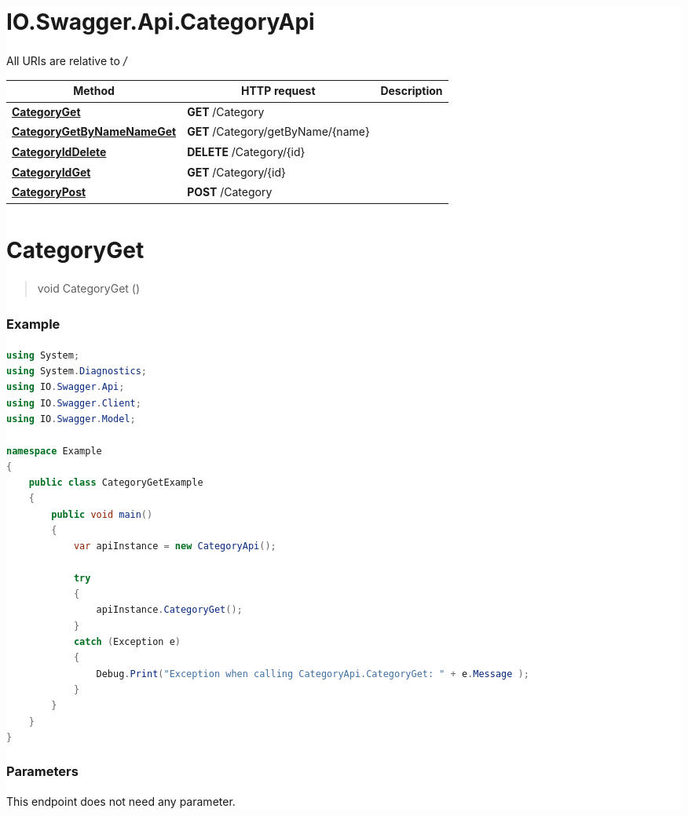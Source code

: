 # IO.Swagger.Api.CategoryApi

All URIs are relative to */*

Method | HTTP request | Description
------------- | ------------- | -------------
[**CategoryGet**](CategoryApi.md#categoryget) | **GET** /Category | 
[**CategoryGetByNameNameGet**](CategoryApi.md#categorygetbynamenameget) | **GET** /Category/getByName/{name} | 
[**CategoryIdDelete**](CategoryApi.md#categoryiddelete) | **DELETE** /Category/{id} | 
[**CategoryIdGet**](CategoryApi.md#categoryidget) | **GET** /Category/{id} | 
[**CategoryPost**](CategoryApi.md#categorypost) | **POST** /Category | 

<a name="categoryget"></a>
# **CategoryGet**
> void CategoryGet ()



### Example
```csharp
using System;
using System.Diagnostics;
using IO.Swagger.Api;
using IO.Swagger.Client;
using IO.Swagger.Model;

namespace Example
{
    public class CategoryGetExample
    {
        public void main()
        {
            var apiInstance = new CategoryApi();

            try
            {
                apiInstance.CategoryGet();
            }
            catch (Exception e)
            {
                Debug.Print("Exception when calling CategoryApi.CategoryGet: " + e.Message );
            }
        }
    }
}
```

### Parameters
This endpoint does not need any parameter.
